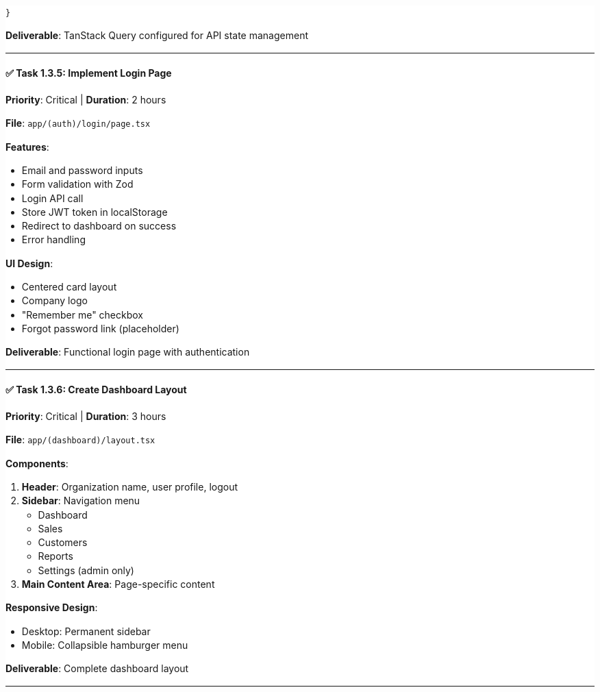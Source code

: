 ```typescript
}
```

**Deliverable**: TanStack Query configured for API state management

---

#### ✅ Task 1.3.5: Implement Login Page

**Priority**: Critical | **Duration**: 2 hours

**File**: `app/(auth)/login/page.tsx`

**Features**:

- Email and password inputs
- Form validation with Zod
- Login API call
- Store JWT token in localStorage
- Redirect to dashboard on success
- Error handling

**UI Design**:

- Centered card layout
- Company logo
- "Remember me" checkbox
- Forgot password link (placeholder)

**Deliverable**: Functional login page with authentication

---

#### ✅ Task 1.3.6: Create Dashboard Layout

**Priority**: Critical | **Duration**: 3 hours

**File**: `app/(dashboard)/layout.tsx`

**Components**:

1. **Header**: Organization name, user profile, logout
2. **Sidebar**: Navigation menu
   - Dashboard
   - Sales
   - Customers
   - Reports
   - Settings (admin only)
3. **Main Content Area**: Page-specific content

**Responsive Design**:

- Desktop: Permanent sidebar
- Mobile: Collapsible hamburger menu

**Deliverable**: Complete dashboard layout

---

